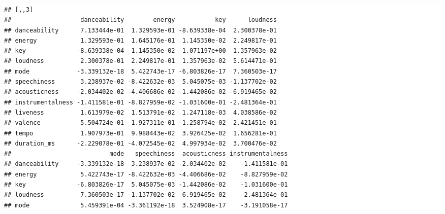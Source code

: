    ## [,,3]
    ##                   danceability        energy           key      loudness
    ## danceability      7.133444e-01  1.329593e-01 -8.639338e-04  2.300378e-01
    ## energy            1.329593e-01  1.645176e-01  1.145350e-02  2.249817e-01
    ## key              -8.639338e-04  1.145350e-02  1.071197e+00  1.357963e-02
    ## loudness          2.300378e-01  2.249817e-01  1.357963e-02  5.614471e-01
    ## mode             -3.339132e-18  5.422743e-17 -6.803826e-17  7.360503e-17
    ## speechiness       3.238937e-02 -8.422632e-03  5.045075e-03 -1.137702e-02
    ## acousticness     -2.034402e-02 -4.406686e-02 -1.442086e-02 -6.919465e-02
    ## instrumentalness -1.411581e-01 -8.827959e-02 -1.031600e-01 -2.481364e-01
    ## liveness          1.613979e-02  1.513791e-02  1.247118e-03  4.038586e-02
    ## valence           5.504724e-01  1.927311e-01 -1.258794e-02  2.421451e-01
    ## tempo             1.907973e-01  9.988443e-02  3.926425e-02  1.656281e-01
    ## duration_ms      -2.229078e-01 -4.072545e-02  4.997934e-02  3.700476e-02
    ##                           mode   speechiness  acousticness instrumentalness
    ## danceability     -3.339132e-18  3.238937e-02 -2.034402e-02    -1.411581e-01
    ## energy            5.422743e-17 -8.422632e-03 -4.406686e-02    -8.827959e-02
    ## key              -6.803826e-17  5.045075e-03 -1.442086e-02    -1.031600e-01
    ## loudness          7.360503e-17 -1.137702e-02 -6.919465e-02    -2.481364e-01
    ## mode              5.459391e-04 -3.361192e-18  3.524908e-17    -3.191058e-17